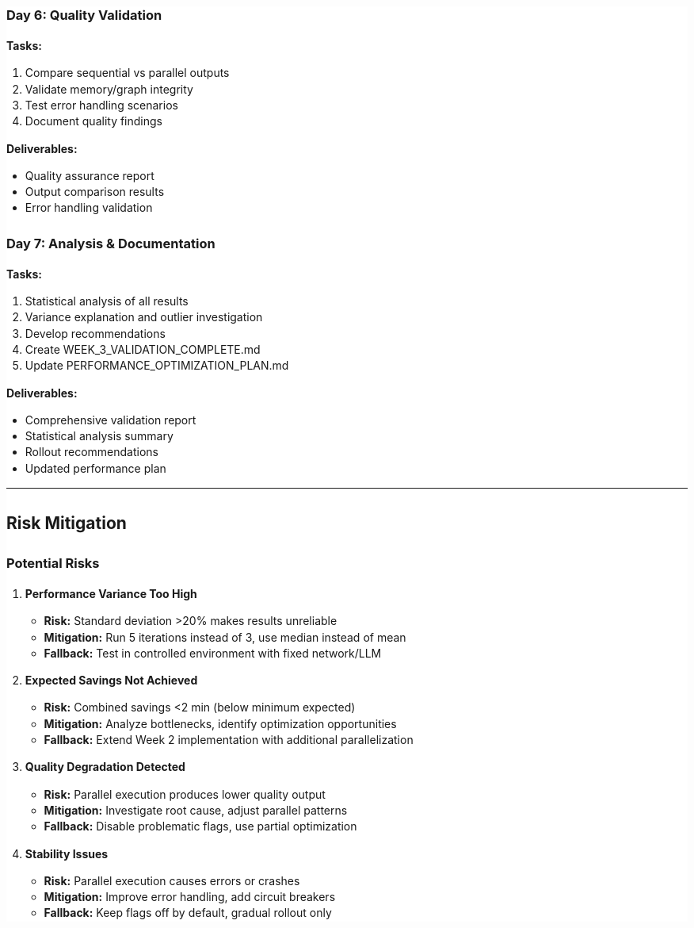 ### Day 6: Quality Validation

**Tasks:**
1. Compare sequential vs parallel outputs
2. Validate memory/graph integrity
3. Test error handling scenarios
4. Document quality findings

**Deliverables:**
- Quality assurance report
- Output comparison results
- Error handling validation

### Day 7: Analysis & Documentation

**Tasks:**
1. Statistical analysis of all results
2. Variance explanation and outlier investigation
3. Develop recommendations
4. Create WEEK_3_VALIDATION_COMPLETE.md
5. Update PERFORMANCE_OPTIMIZATION_PLAN.md

**Deliverables:**
- Comprehensive validation report
- Statistical analysis summary
- Rollout recommendations
- Updated performance plan

---

## Risk Mitigation

### Potential Risks

1. **Performance Variance Too High**
   - **Risk:** Standard deviation >20% makes results unreliable
   - **Mitigation:** Run 5 iterations instead of 3, use median instead of mean
   - **Fallback:** Test in controlled environment with fixed network/LLM

2. **Expected Savings Not Achieved**
   - **Risk:** Combined savings <2 min (below minimum expected)
   - **Mitigation:** Analyze bottlenecks, identify optimization opportunities
   - **Fallback:** Extend Week 2 implementation with additional parallelization

3. **Quality Degradation Detected**
   - **Risk:** Parallel execution produces lower quality output
   - **Mitigation:** Investigate root cause, adjust parallel patterns
   - **Fallback:** Disable problematic flags, use partial optimization

4. **Stability Issues**
   - **Risk:** Parallel execution causes errors or crashes
   - **Mitigation:** Improve error handling, add circuit breakers
   - **Fallback:** Keep flags off by default, gradual rollout only
